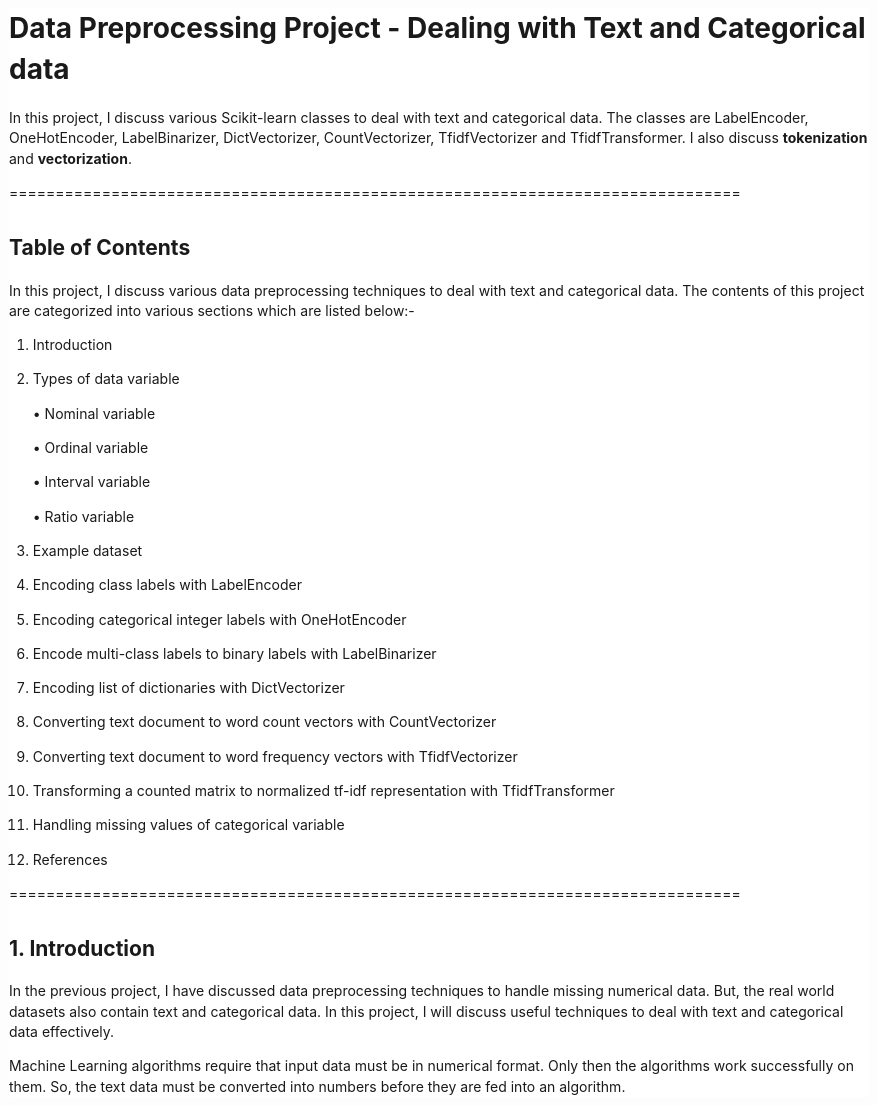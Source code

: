 # Data Preprocessing Project - Dealing with Text and Categorical data

In this project, I discuss various Scikit-learn classes to deal with text and categorical data. The classes are LabelEncoder, OneHotEncoder, LabelBinarizer, DictVectorizer, CountVectorizer, TfidfVectorizer and TfidfTransformer. I also discuss **tokenization** and **vectorization**.
       
===============================================================================

## Table of Contents

In this project, I discuss various data preprocessing techniques to deal with text and categorical data. The contents of this project are categorized into various sections which are listed below:-


1.	Introduction

2.	Types of data variable

      • Nominal variable
      
      • Ordinal variable
      
      • Interval variable
      
      • Ratio variable
      
      
3.	Example dataset

4.	Encoding class labels with LabelEncoder

5.	Encoding categorical integer labels with OneHotEncoder

6.	Encode multi-class labels to binary labels with LabelBinarizer

7.	Encoding list of dictionaries with DictVectorizer

8.	Converting text document to word count vectors with CountVectorizer

9.	Converting text document to word frequency vectors with TfidfVectorizer

10.	Transforming a counted matrix to normalized tf-idf representation with TfidfTransformer

11.	Handling missing values of categorical variable

12.	References


===============================================================================


## 1. Introduction


In the previous project, I have discussed data preprocessing techniques to handle missing numerical data. But, the real world datasets also contain text and categorical data. In this project, I will discuss useful techniques to deal with text and categorical data effectively.


Machine Learning algorithms require that input data must be in numerical format. Only then the algorithms work successfully on them. So, the text data must be converted into numbers before they are fed into an algorithm. 
